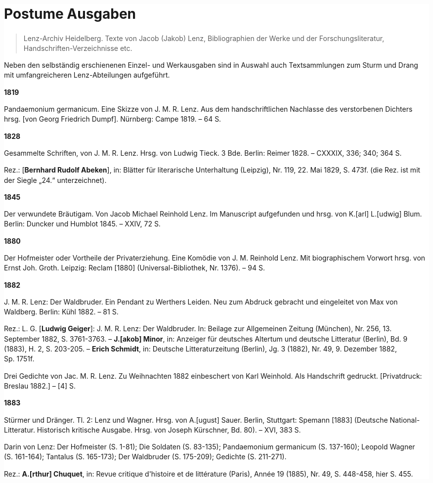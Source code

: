 # Postume Ausgaben

> Lenz-Archiv Heidelberg. Texte von Jacob (Jakob) Lenz, Bibliographien der Werke und der Forschungsliteratur, Handschriften-Verzeichnisse etc.

Neben den selbständig erschienenen Einzel- und Werkausgaben sind in Auswahl auch Textsammlungen zum Sturm und Drang mit umfangreicheren Lenz-Abteilungen aufgeführt.

**1819**

Pandaemonium germanicum. Eine Skizze von J. M. R. Lenz. Aus dem handschriftlichen Nachlasse des verstorbenen Dichters hrsg. \[von Georg Friedrich Dumpf\]. Nürnberg: Campe 1819. – 64 S.

**1828**

Gesammelte Schriften, von J. M. R. Lenz. Hrsg. von Ludwig Tieck. 3 Bde. Berlin: Reimer 1828. – CXXXIX, 336; 340; 364 S.

Rez.: \[**Bernhard Rudolf Abeken**\], in: Blätter für literarische Unterhaltung (Leipzig), Nr. 119, 22. Mai 1829, S. 473f. (die Rez. ist mit der Siegle „24.“ unterzeichnet).

**1845**

Der verwundete Bräutigam. Von Jacob Michael Reinhold Lenz. Im Manuscript aufgefunden und hrsg. von K.\[arl\] L.\[udwig\] Blum. Berlin: Duncker und Humblot 1845. – XXIV, 72 S.

**1880**

Der Hofmeister oder Vortheile der Privaterziehung. Eine Komödie von J. M. Reinhold Lenz. Mit biographischem Vorwort hrsg. von Ernst Joh. Groth. Leipzig: Reclam \[1880\] (Universal-Bibliothek, Nr. 1376). – 94 S.

**1882**

J. M. R. Lenz: Der Waldbruder. Ein Pendant zu Werthers Leiden. Neu zum Abdruck gebracht und eingeleitet von Max von Waldberg. Berlin: Kühl 1882. – 81 S.

Rez.: L. G. \[**Ludwig Geiger**\]: J. M. R. Lenz: Der Waldbruder. In: Beilage zur Allgemeinen Zeitung (München), Nr. 256, 13. September 1882, S. 3761-3763. – **J.\[akob\] Minor**, in: Anzeiger für deutsches Altertum und deutsche Litteratur (Berlin), Bd. 9 (1883), H. 2, S. 203-205. – **Erich Schmidt**, in: Deutsche Litteraturzeitung (Berlin), Jg. 3 (1882), Nr. 49, 9. Dezember 1882, Sp. 1751f.

Drei Gedichte von Jac. M. R. Lenz. Zu Weihnachten 1882 einbeschert von Karl Weinhold. Als Handschrift gedruckt. \[Privatdruck: Breslau 1882.\] – \[4\] S.

**1883**

Stürmer und Dränger. Tl. 2: Lenz und Wagner. Hrsg. von A.\[ugust\] Sauer. Berlin, Stuttgart: Spemann \[1883\] (Deutsche National-Litteratur. Historisch kritische Ausgabe. Hrsg. von Joseph Kürschner, Bd. 80). – XVI, 383 S.

Darin von Lenz: Der Hofmeister (S. 1-81); Die Soldaten (S. 83-135); Pandaemonium germanicum (S. 137-160); Leopold Wagner (S. 161-164); Tantalus (S. 165-173); Der Waldbruder (S. 175-209); Gedichte (S. 211-271).

Rez.: **A.\[rthur\] Chuquet**, in: Revue critique d'histoire et de littérature (Paris), Année 19 (1885), Nr. 49, S. 448-458, hier S. 455.
